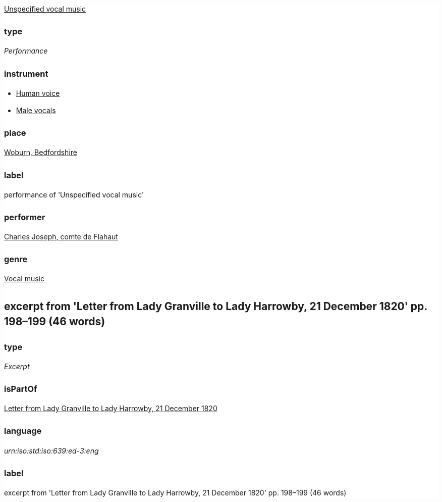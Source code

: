 
[Unspecified vocal music](#Unspecified-vocal-music)

### type


*Performance*

### instrument

 - [Human voice](#Human-voice)

 - [Male vocals](#Male-vocals)

### place


[Woburn, Bedfordshire](#Woburn-Bedfordshire)

### label


performance of 'Unspecified vocal music'

### performer


[Charles Joseph, comte de Flahaut](#Charles-Joseph-comte-de-Flahaut)

### genre


[Vocal music](#Vocal-music)

## excerpt from 'Letter from Lady Granville to Lady Harrowby, 21 December 1820' pp. 198–199 (46 words)

### type


*Excerpt*

### isPartOf


[Letter from Lady Granville to Lady Harrowby, 21 December 1820](#Letter-from-Lady-Granville-to-Lady-Harrowby-21-December-1820)

### language


*urn:iso:std:iso:639:ed-3:eng*

### label


excerpt from 'Letter from Lady Granville to Lady Harrowby, 21 December 1820' pp. 198–199 (46 words)
